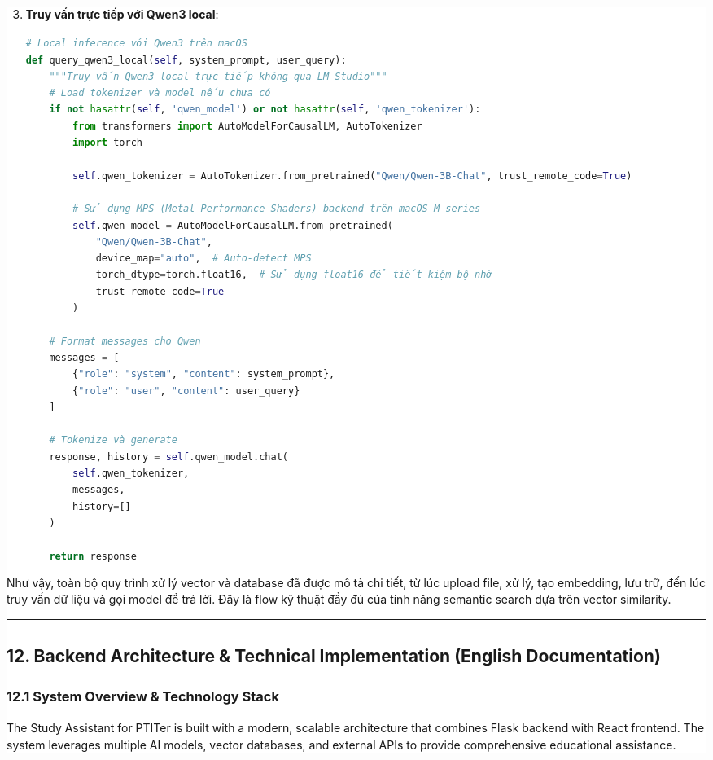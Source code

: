 3. **Truy vấn trực tiếp với Qwen3 local**:

   ```python
   # Local inference với Qwen3 trên macOS
   def query_qwen3_local(self, system_prompt, user_query):
       """Truy vấn Qwen3 local trực tiếp không qua LM Studio"""
       # Load tokenizer và model nếu chưa có
       if not hasattr(self, 'qwen_model') or not hasattr(self, 'qwen_tokenizer'):
           from transformers import AutoModelForCausalLM, AutoTokenizer
           import torch

           self.qwen_tokenizer = AutoTokenizer.from_pretrained("Qwen/Qwen-3B-Chat", trust_remote_code=True)

           # Sử dụng MPS (Metal Performance Shaders) backend trên macOS M-series
           self.qwen_model = AutoModelForCausalLM.from_pretrained(
               "Qwen/Qwen-3B-Chat",
               device_map="auto",  # Auto-detect MPS
               torch_dtype=torch.float16,  # Sử dụng float16 để tiết kiệm bộ nhớ
               trust_remote_code=True
           )

       # Format messages cho Qwen
       messages = [
           {"role": "system", "content": system_prompt},
           {"role": "user", "content": user_query}
       ]

       # Tokenize và generate
       response, history = self.qwen_model.chat(
           self.qwen_tokenizer,
           messages,
           history=[]
       )

       return response
   ```

Như vậy, toàn bộ quy trình xử lý vector và database đã được mô tả chi tiết, từ lúc upload file, xử lý, tạo embedding, lưu trữ, đến lúc truy vấn dữ liệu và gọi model để trả lời. Đây là flow kỹ thuật đầy đủ của tính năng semantic search dựa trên vector similarity.

---

## 12. Backend Architecture & Technical Implementation (English Documentation)

### 12.1 System Overview & Technology Stack

The Study Assistant for PTITer is built with a modern, scalable architecture that combines Flask backend with React frontend. The system leverages multiple AI models, vector databases, and external APIs to provide comprehensive educational assistance.
